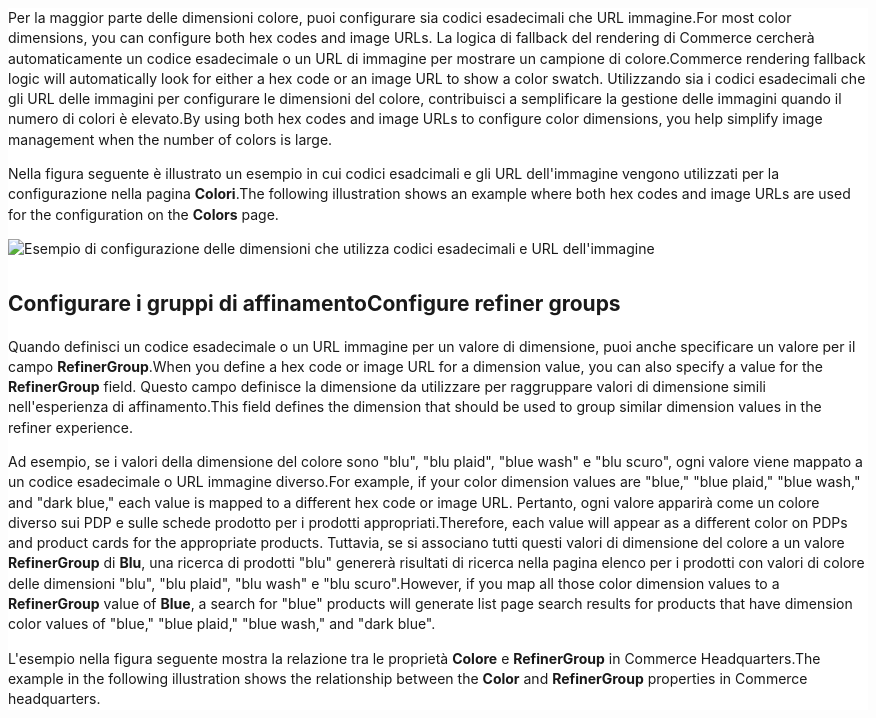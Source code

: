 <span data-ttu-id="d8fee-168">Per la maggior parte delle dimensioni colore, puoi configurare sia codici esadecimali che URL immagine.</span><span class="sxs-lookup"><span data-stu-id="d8fee-168">For most color dimensions, you can configure both hex codes and image URLs.</span></span> <span data-ttu-id="d8fee-169">La logica di fallback del rendering di Commerce cercherà automaticamente un codice esadecimale o un URL di immagine per mostrare un campione di colore.</span><span class="sxs-lookup"><span data-stu-id="d8fee-169">Commerce rendering fallback logic will automatically look for either a hex code or an image URL to show a color swatch.</span></span> <span data-ttu-id="d8fee-170">Utilizzando sia i codici esadecimali che gli URL delle immagini per configurare le dimensioni del colore, contribuisci a semplificare la gestione delle immagini quando il numero di colori è elevato.</span><span class="sxs-lookup"><span data-stu-id="d8fee-170">By using both hex codes and image URLs to configure color dimensions, you help simplify image management when the number of colors is large.</span></span>

<span data-ttu-id="d8fee-171">Nella figura seguente è illustrato un esempio in cui codici esadcimali e gli URL dell'immagine vengono utilizzati per la configurazione nella pagina **Colori**.</span><span class="sxs-lookup"><span data-stu-id="d8fee-171">The following illustration shows an example where both hex codes and image URLs are used for the configuration on the **Colors** page.</span></span>

![Esempio di configurazione delle dimensioni che utilizza codici esadecimali e URL dell'immagine](../dev-itpro/media/swatch_color_hexandimage.png)

## <a name="configure-refiner-groups"></a><span data-ttu-id="d8fee-173">Configurare i gruppi di affinamento</span><span class="sxs-lookup"><span data-stu-id="d8fee-173">Configure refiner groups</span></span>

<span data-ttu-id="d8fee-174">Quando definisci un codice esadecimale o un URL immagine per un valore di dimensione, puoi anche specificare un valore per il campo **RefinerGroup**.</span><span class="sxs-lookup"><span data-stu-id="d8fee-174">When you define a hex code or image URL for a dimension value, you can also specify a value for the **RefinerGroup** field.</span></span> <span data-ttu-id="d8fee-175">Questo campo definisce la dimensione da utilizzare per raggruppare valori di dimensione simili nell'esperienza di affinamento.</span><span class="sxs-lookup"><span data-stu-id="d8fee-175">This field defines the dimension that should be used to group similar dimension values in the refiner experience.</span></span>

<span data-ttu-id="d8fee-176">Ad esempio, se i valori della dimensione del colore sono "blu", "blu plaid", "blue wash" e "blu scuro", ogni valore viene mappato a un codice esadecimale o URL immagine diverso.</span><span class="sxs-lookup"><span data-stu-id="d8fee-176">For example, if your color dimension values are "blue," "blue plaid," "blue wash," and "dark blue," each value is mapped to a different hex code or image URL.</span></span> <span data-ttu-id="d8fee-177">Pertanto, ogni valore apparirà come un colore diverso sui PDP e sulle schede prodotto per i prodotti appropriati.</span><span class="sxs-lookup"><span data-stu-id="d8fee-177">Therefore, each value will appear as a different color on PDPs and product cards for the appropriate products.</span></span> <span data-ttu-id="d8fee-178">Tuttavia, se si associano tutti questi valori di dimensione del colore a un valore **RefinerGroup** di **Blu**, una ricerca di prodotti "blu" genererà risultati di ricerca nella pagina elenco per i prodotti con valori di colore delle dimensioni "blu", "blu plaid", "blu wash" e "blu scuro".</span><span class="sxs-lookup"><span data-stu-id="d8fee-178">However, if you map all those color dimension values to a **RefinerGroup** value of **Blue**, a search for "blue" products will generate list page search results for products that have dimension color values of "blue," "blue plaid," "blue wash," and "dark blue".</span></span>

<span data-ttu-id="d8fee-179">L'esempio nella figura seguente mostra la relazione tra le proprietà **Colore** e **RefinerGroup** in Commerce Headquarters.</span><span class="sxs-lookup"><span data-stu-id="d8fee-179">The example in the following illustration shows the relationship between the **Color** and **RefinerGroup** properties in Commerce headquarters.</span></span>
